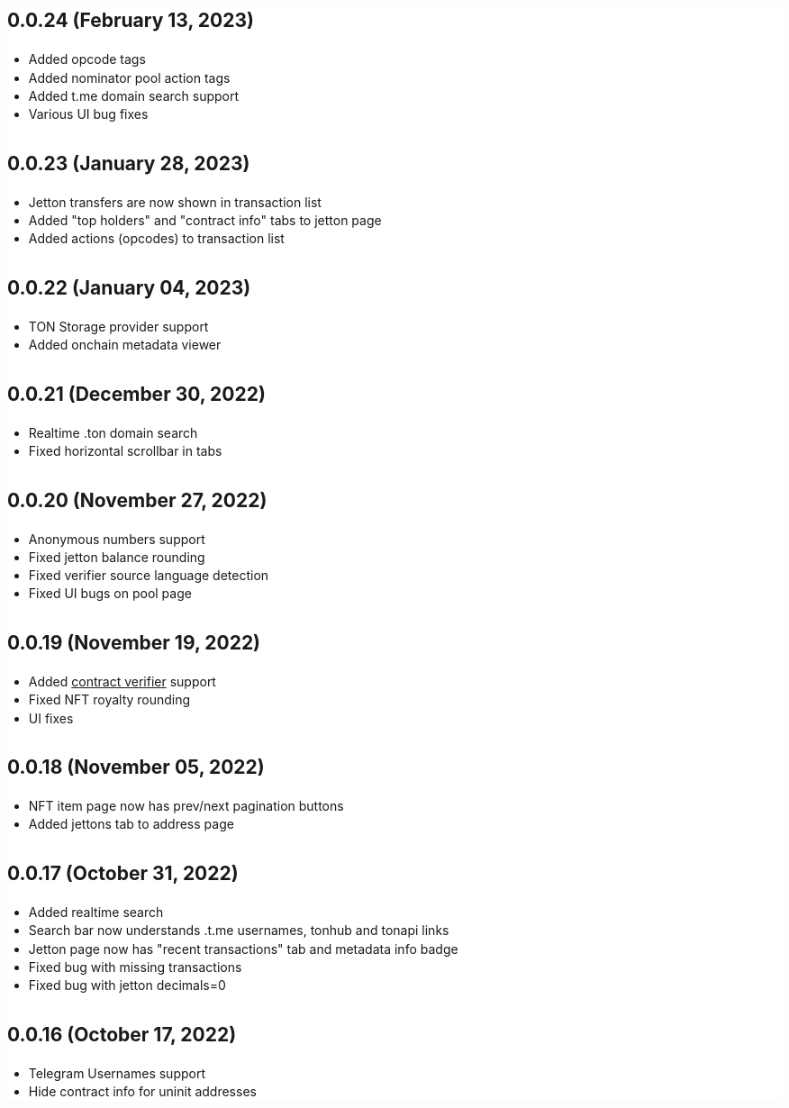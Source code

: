 ## 0.0.24 (February 13, 2023)
- Added opcode tags
- Added nominator pool action tags
- Added t.me domain search support
- Various UI bug fixes

## 0.0.23 (January 28, 2023)
- Jetton transfers are now shown in transaction list
- Added "top holders" and "contract info" tabs to jetton page
- Added actions (opcodes) to transaction list

## 0.0.22 (January 04, 2023)
- TON Storage provider support
- Added onchain metadata viewer

## 0.0.21 (December 30, 2022)
- Realtime .ton domain search
- Fixed horizontal scrollbar in tabs

## 0.0.20 (November 27, 2022)
- Anonymous numbers support
- Fixed jetton balance rounding
- Fixed verifier source language detection
- Fixed UI bugs on pool page

## 0.0.19 (November 19, 2022)
- Added [contract verifier](https://verifier.ton.org) support
- Fixed NFT royalty rounding
- UI fixes 

## 0.0.18 (November 05, 2022)
- NFT item page now has prev/next pagination buttons
- Added jettons tab to address page

## 0.0.17 (October 31, 2022)
- Added realtime search
- Search bar now understands .t.me usernames, tonhub and tonapi links
- Jetton page now has "recent transactions" tab and metadata info badge
- Fixed bug with missing transactions
- Fixed bug with jetton decimals=0

## 0.0.16 (October 17, 2022)
- Telegram Usernames support
- Hide contract info for uninit addresses
